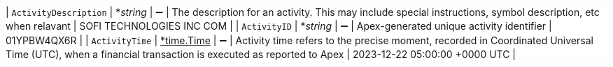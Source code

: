 | `ActivityDescription`                                                                                                                                                                                                                                                                                                                 | **string*                                                                                                                                                                                                                                                                                                                             | :heavy_minus_sign:                                                                                                                                                                                                                                                                                                                    | The description for an activity. This may include special instructions, symbol description, etc when relavant                                                                                                                                                                                                                         | SOFI TECHNOLOGIES INC          COM                                                                                                                                                                                                                                                                                                    |
| `ActivityID`                                                                                                                                                                                                                                                                                                                          | **string*                                                                                                                                                                                                                                                                                                                             | :heavy_minus_sign:                                                                                                                                                                                                                                                                                                                    | Apex-generated unique activity identifier                                                                                                                                                                                                                                                                                             | 01YPBW4QX6R                                                                                                                                                                                                                                                                                                                           |
| `ActivityTime`                                                                                                                                                                                                                                                                                                                        | [*time.Time](https://pkg.go.dev/time#Time)                                                                                                                                                                                                                                                                                            | :heavy_minus_sign:                                                                                                                                                                                                                                                                                                                    | Activity time refers to the precise moment, recorded in Coordinated Universal Time (UTC), when a financial transaction is executed as reported to Apex                                                                                                                                                                                | 2023-12-22 05:00:00 +0000 UTC                                                                                                                                                                                                                                                                                                         |